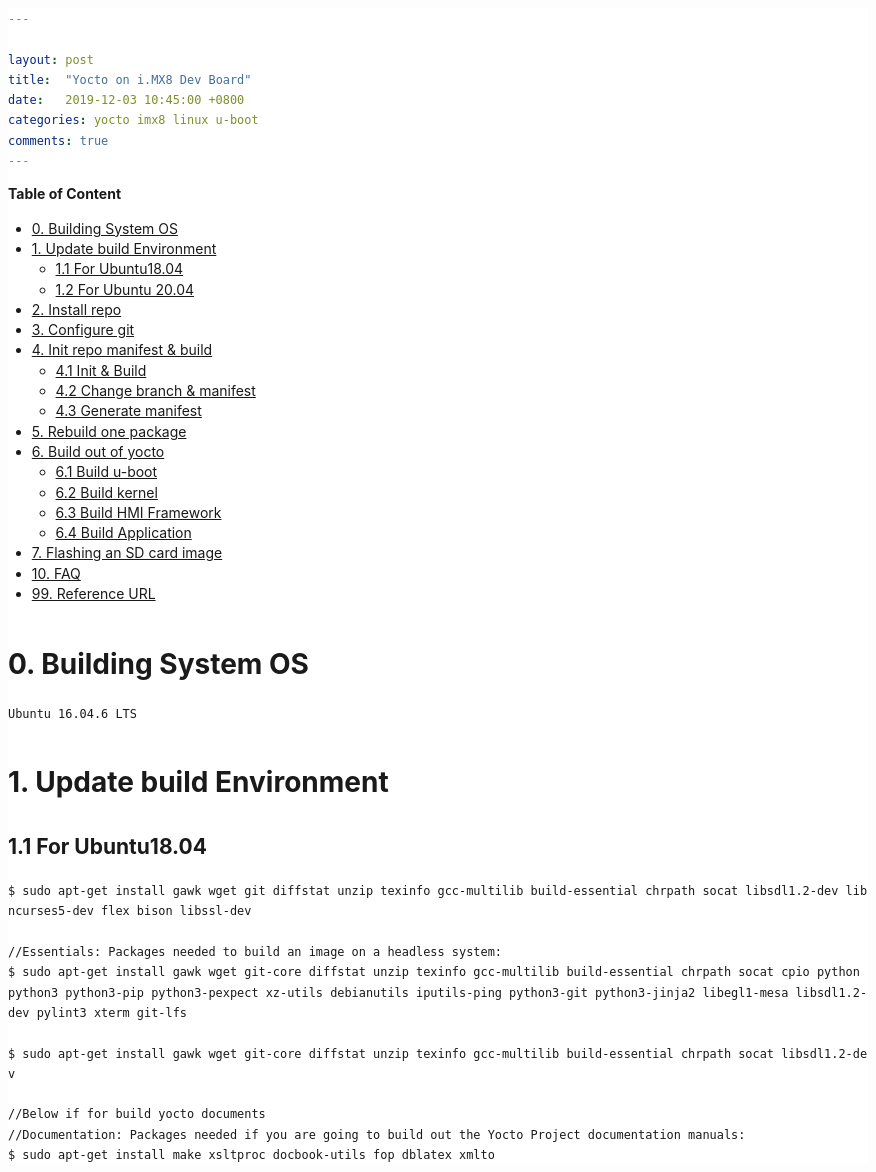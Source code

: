 ```yaml
---

layout: post
title:  "Yocto on i.MX8 Dev Board"
date:   2019-12-03 10:45:00 +0800
categories: yocto imx8 linux u-boot
comments: true
---
```


**Table of Content**

- [0. Building System OS](#0-building-system-os)
- [1. Update build Environment](#1-update-build-environment)
  * [1.1 For Ubuntu18.04](#11-for-ubuntu1804)
  * [1.2 For Ubuntu 20.04](#12-for-ubuntu-2004)
- [2. Install repo](#2-install-repo)
- [3. Configure git](#3-configure-git)
- [4. Init repo manifest & build](#4-init-repo-manifest---build)
  * [4.1 Init & Build](#41-init---build)
  * [4.2 Change branch & manifest](#42-change-branch---manifest)
  * [4.3 Generate manifest](#43-generate-manifest)
- [5. Rebuild one package](#5-rebuild-one-package)
- [6. Build out of yocto](#6-build-out-of-yocto)
  * [6.1 Build u-boot](#61-build-u-boot)
  * [6.2 Build kernel](#62-build-kernel)
  * [6.3 Build HMI Framework](#63-build-hmi-framework)
  * [6.4 Build Application](#64-build-application)
- [7. Flashing an SD card image](#7-flashing-an-sd-card-image)
- [10.  FAQ](#10--faq)
- [99. Reference URL](#99-reference-url)



# 0. Building System OS

```
Ubuntu 16.04.6 LTS
```

# 1. Update build Environment

## 1.1 For Ubuntu18.04

```
$ sudo apt-get install gawk wget git diffstat unzip texinfo gcc-multilib build-essential chrpath socat libsdl1.2-dev libncurses5-dev flex bison libssl-dev

//Essentials: Packages needed to build an image on a headless system:
$ sudo apt-get install gawk wget git-core diffstat unzip texinfo gcc-multilib build-essential chrpath socat cpio python python3 python3-pip python3-pexpect xz-utils debianutils iputils-ping python3-git python3-jinja2 libegl1-mesa libsdl1.2-dev pylint3 xterm git-lfs

$ sudo apt-get install gawk wget git-core diffstat unzip texinfo gcc-multilib build-essential chrpath socat libsdl1.2-dev

//Below if for build yocto documents
//Documentation: Packages needed if you are going to build out the Yocto Project documentation manuals:
$ sudo apt-get install make xsltproc docbook-utils fop dblatex xmlto

```